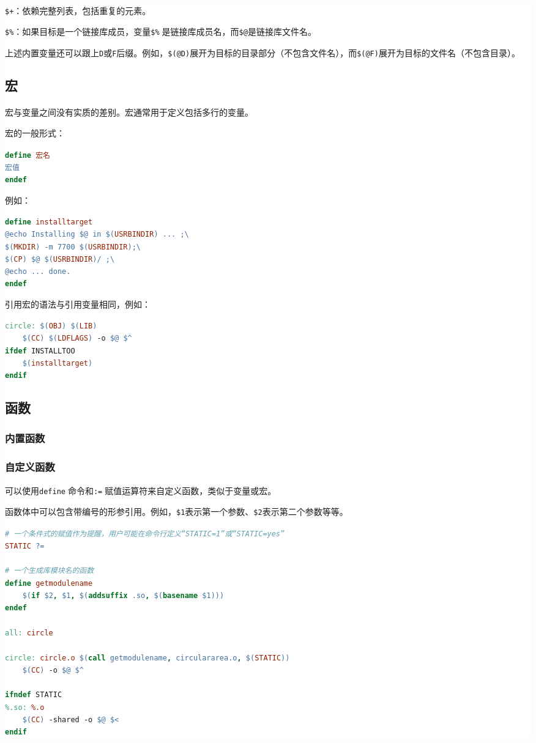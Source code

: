 `$+`：依赖完整列表，包括重复的元素。

`$%`：如果目标是一个链接库成员，变量`$%` 是链接库成员名，而`$@`是链接库文件名。

上述内置变量还可以跟上`D`或`F`后缀。例如，`$(@D)`展开为目标的目录部分（不包含文件名），而`$(@F)`展开为目标的文件名（不包含目录）。

## 宏

宏与变量之间没有实质的差别。宏通常用于定义包括多行的变量。

宏的一般形式：

```makefile
define 宏名
宏值
endef
```

例如：

```makefile
define installtarget
@echo Installing $@ in $(USRBINDIR) ... ;\
$(MKDIR) -m 7700 $(USRBINDIR);\
$(CP) $@ $(USRBINDIR)/ ;\
@echo ... done.
endef
```

引用宏的语法与引用变量相同，例如：

```makefile
circle: $(OBJ) $(LIB)
	$(CC) $(LDFLAGS) -o $@ $^
ifdef INSTALLTOO
	$(installtarget)
endif
```

## 函数

### 内置函数

### 自定义函数

可以使用`define` 命令和`:=` 赋值运算符来自定义函数，类似于变量或宏。

函数体中可以包含带编号的形参引用。例如，`$1`表示第一个参数、`$2`表示第二个参数等等。

```makefile
# 一个条件式的赋值作为提醒，用户可能在命令行定义“STATIC=1”或“STATIC=yes”
STATIC ?=

# 一个生成库模块名的函数
define getmodulename
	$(if $2, $1, $(addsuffix .so, $(basename $1)))
endef

all: circle

circle: circle.o $(call getmodulename, circulararea.o, $(STATIC))
	$(CC) -o $@ $^
	
ifndef STATIC
%.so: %.o
	$(CC) -shared -o $@ $<
endif
```

